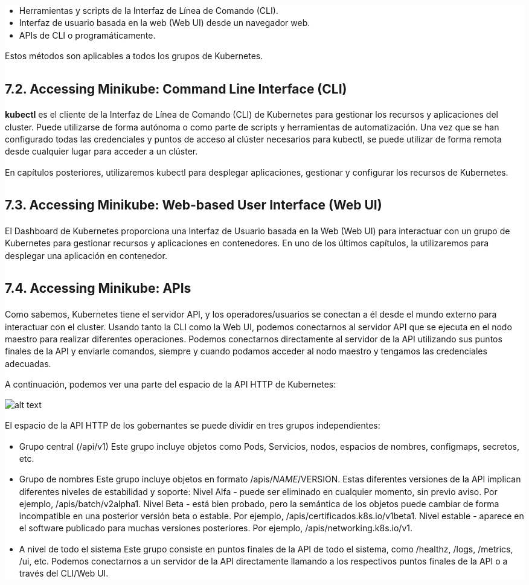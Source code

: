 * Herramientas y scripts de la Interfaz de Línea de Comando (CLI).
* Interfaz de usuario basada en la web (Web UI) desde un navegador web.
* APIs de CLI o programáticamente.

Estos métodos son aplicables a todos los grupos de Kubernetes. 


## 7.2. Accessing Minikube: Command Line Interface (CLI)
__kubectl__ es el cliente de la Interfaz de Línea de Comando (CLI) de Kubernetes para gestionar los recursos y aplicaciones del cluster. Puede utilizarse de forma autónoma o como parte de scripts y herramientas de automatización. Una vez que se han configurado todas las credenciales y puntos de acceso al clúster necesarios para kubectl, se puede utilizar de forma remota desde cualquier lugar para acceder a un clúster. 

En capítulos posteriores, utilizaremos kubectl para desplegar aplicaciones, gestionar y configurar los recursos de Kubernetes.


## 7.3. Accessing Minikube: Web-based User Interface (Web UI)
El Dashboard de Kubernetes proporciona una Interfaz de Usuario basada en la Web (Web UI) para interactuar con un grupo de Kubernetes para gestionar recursos y aplicaciones en contenedores. En uno de los últimos capítulos, la utilizaremos para desplegar una aplicación en contenedor.


## 7.4. Accessing Minikube: APIs
Como sabemos, Kubernetes tiene el servidor API, y los operadores/usuarios se conectan a él desde el mundo externo para interactuar con el cluster. Usando tanto la CLI como la Web UI, podemos conectarnos al servidor API que se ejecuta en el nodo maestro para realizar diferentes operaciones. Podemos conectarnos directamente al servidor de la API utilizando sus puntos finales de la API y enviarle comandos, siempre y cuando podamos acceder al nodo maestro y tengamos las credenciales adecuadas.

A continuación, podemos ver una parte del espacio de la API HTTP de Kubernetes:

![alt text](https://github.com/amartingarcia/k8s_training/blob/master/images/7.3_HTTPAPISpaceofKubernetes.png)

El espacio de la API HTTP de los gobernantes se puede dividir en tres grupos independientes:

* Grupo central (/api/v1)
Este grupo incluye objetos como Pods, Servicios, nodos, espacios de nombres, configmaps, secretos, etc.

* Grupo de nombres
Este grupo incluye objetos en formato /apis/$NAME/$VERSION. Estas diferentes versiones de la API implican diferentes niveles de estabilidad y soporte:
Nivel Alfa - puede ser eliminado en cualquier momento, sin previo aviso. Por ejemplo, /apis/batch/v2alpha1.
Nivel Beta - está bien probado, pero la semántica de los objetos puede cambiar de forma incompatible en una posterior versión beta o estable. Por ejemplo, /apis/certificados.k8s.io/v1beta1.
Nivel estable - aparece en el software publicado para muchas versiones posteriores. Por ejemplo, /apis/networking.k8s.io/v1.

* A nivel de todo el sistema
Este grupo consiste en puntos finales de la API de todo el sistema, como /healthz, /logs, /metrics, /ui, etc.
Podemos conectarnos a un servidor de la API directamente llamando a los respectivos puntos finales de la API o a través del CLI/Web UI.
